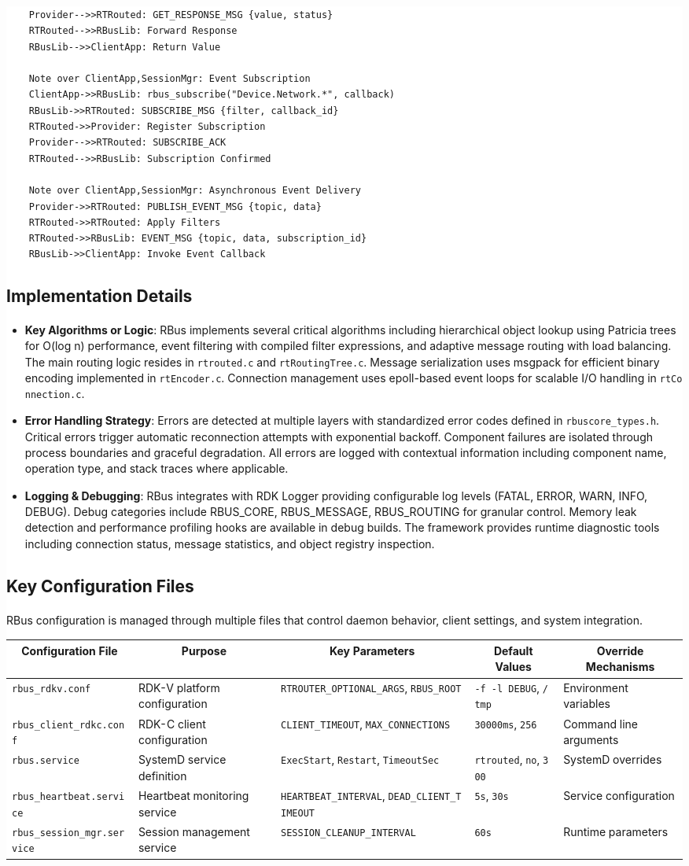 ```mermaid
    Provider-->>RTRouted: GET_RESPONSE_MSG {value, status}
    RTRouted-->>RBusLib: Forward Response
    RBusLib-->>ClientApp: Return Value

    Note over ClientApp,SessionMgr: Event Subscription
    ClientApp->>RBusLib: rbus_subscribe("Device.Network.*", callback)
    RBusLib->>RTRouted: SUBSCRIBE_MSG {filter, callback_id}
    RTRouted->>Provider: Register Subscription
    Provider-->>RTRouted: SUBSCRIBE_ACK
    RTRouted-->>RBusLib: Subscription Confirmed

    Note over ClientApp,SessionMgr: Asynchronous Event Delivery
    Provider->>RTRouted: PUBLISH_EVENT_MSG {topic, data}
    RTRouted->>RTRouted: Apply Filters
    RTRouted->>RBusLib: EVENT_MSG {topic, data, subscription_id}
    RBusLib->>ClientApp: Invoke Event Callback
```

## Implementation Details

- **Key Algorithms or Logic**: RBus implements several critical algorithms including hierarchical object lookup using Patricia trees for O(log n) performance, event filtering with compiled filter expressions, and adaptive message routing with load balancing. The main routing logic resides in `rtrouted.c` and `rtRoutingTree.c`. Message serialization uses msgpack for efficient binary encoding implemented in `rtEncoder.c`. Connection management uses epoll-based event loops for scalable I/O handling in `rtConnection.c`.

- **Error Handling Strategy**: Errors are detected at multiple layers with standardized error codes defined in `rbuscore_types.h`. Critical errors trigger automatic reconnection attempts with exponential backoff. Component failures are isolated through process boundaries and graceful degradation. All errors are logged with contextual information including component name, operation type, and stack traces where applicable.

- **Logging & Debugging**: RBus integrates with RDK Logger providing configurable log levels (FATAL, ERROR, WARN, INFO, DEBUG). Debug categories include RBUS_CORE, RBUS_MESSAGE, RBUS_ROUTING for granular control. Memory leak detection and performance profiling hooks are available in debug builds. The framework provides runtime diagnostic tools including connection status, message statistics, and object registry inspection.

## Key Configuration Files

RBus configuration is managed through multiple files that control daemon behavior, client settings, and system integration.

| Configuration File | Purpose | Key Parameters | Default Values | Override Mechanisms |
|--------------------|---------|---------------|----------------|--------------------|
| `rbus_rdkv.conf` | RDK-V platform configuration | `RTROUTER_OPTIONAL_ARGS`, `RBUS_ROOT` | `-f -l DEBUG`, `/tmp` | Environment variables |
| `rbus_client_rdkc.conf` | RDK-C client configuration | `CLIENT_TIMEOUT`, `MAX_CONNECTIONS` | `30000ms`, `256` | Command line arguments |
| `rbus.service` | SystemD service definition | `ExecStart`, `Restart`, `TimeoutSec` | `rtrouted`, `no`, `300` | SystemD overrides |
| `rbus_heartbeat.service` | Heartbeat monitoring service | `HEARTBEAT_INTERVAL`, `DEAD_CLIENT_TIMEOUT` | `5s`, `30s` | Service configuration |
| `rbus_session_mgr.service` | Session management service | `SESSION_CLEANUP_INTERVAL` | `60s` | Runtime parameters |